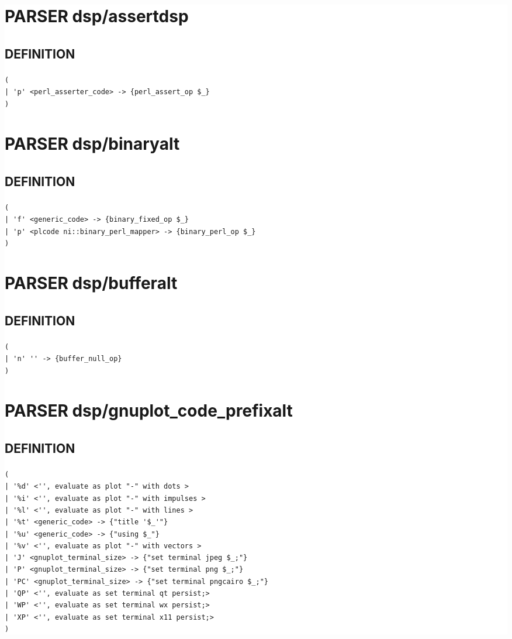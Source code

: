 # PARSER dsp/assertdsp

## DEFINITION
	(
	| 'p' <perl_asserter_code> -> {perl_assert_op $_}
	)

# PARSER dsp/binaryalt

## DEFINITION
	(
	| 'f' <generic_code> -> {binary_fixed_op $_}
	| 'p' <plcode ni::binary_perl_mapper> -> {binary_perl_op $_}
	)

# PARSER dsp/bufferalt

## DEFINITION
	(
	| 'n' '' -> {buffer_null_op}
	)

# PARSER dsp/gnuplot_code_prefixalt

## DEFINITION
	(
	| '%d' <'', evaluate as plot "-" with dots >
	| '%i' <'', evaluate as plot "-" with impulses >
	| '%l' <'', evaluate as plot "-" with lines >
	| '%t' <generic_code> -> {"title '$_'"}
	| '%u' <generic_code> -> {"using $_"}
	| '%v' <'', evaluate as plot "-" with vectors >
	| 'J' <gnuplot_terminal_size> -> {"set terminal jpeg $_;"}
	| 'P' <gnuplot_terminal_size> -> {"set terminal png $_;"}
	| 'PC' <gnuplot_terminal_size> -> {"set terminal pngcairo $_;"}
	| 'QP' <'', evaluate as set terminal qt persist;>
	| 'WP' <'', evaluate as set terminal wx persist;>
	| 'XP' <'', evaluate as set terminal x11 persist;>
	)
